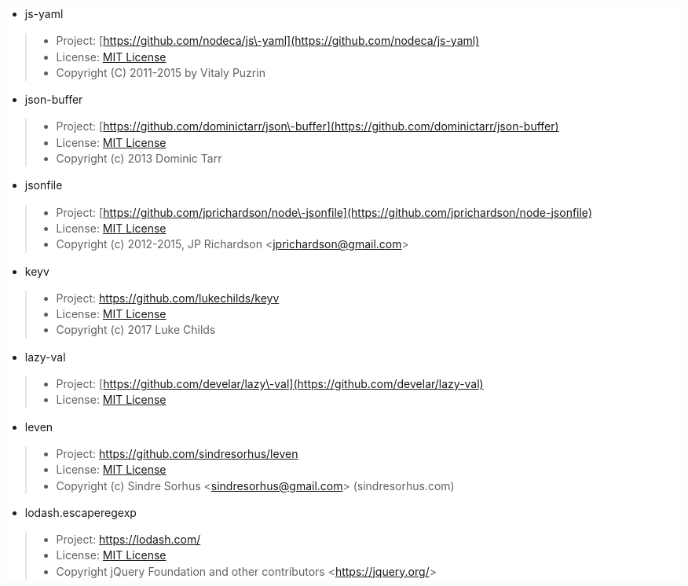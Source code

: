 
* js\-yaml



> * Project: [https://github.com/nodeca/js\-yaml](https://github.com/nodeca/js-yaml)
> * License: [MIT License](https://spdx.org/licenses/MIT)
> * Copyright (C) 2011\-2015 by Vitaly Puzrin


* json\-buffer



> * Project: [https://github.com/dominictarr/json\-buffer](https://github.com/dominictarr/json-buffer)
> * License: [MIT License](https://spdx.org/licenses/MIT)
> * Copyright (c) 2013 Dominic Tarr


* jsonfile



> * Project: [https://github.com/jprichardson/node\-jsonfile](https://github.com/jprichardson/node-jsonfile)
> * License: [MIT License](https://spdx.org/licenses/MIT)
> * Copyright (c) 2012\-2015, JP Richardson \<[jprichardson@gmail.com](/cdn-cgi/l/email-protection#167c66647f757e776472657978303525212d303523242d3035222e2d717b777f7a303522202d75797b)\>


* keyv



> * Project: <https://github.com/lukechilds/keyv>
> * License: [MIT License](https://spdx.org/licenses/MIT)
> * Copyright (c) 2017 Luke Childs


* lazy\-val



> * Project: [https://github.com/develar/lazy\-val](https://github.com/develar/lazy-val)
> * License: [MIT License](https://spdx.org/licenses/MIT)


* leven



> * Project: <https://github.com/sindresorhus/leven>
> * License: [MIT License](https://spdx.org/licenses/MIT)
> * Copyright (c) Sindre Sorhus \<[sindresorhus@gmail.com](/cdn-cgi/l/email-protection#6f1c06010b1d0a1c001d071a1c494c5c5854494c5a5d54494c5b575408020e0603494c5b59540c0002)\> (sindresorhus.com)


* lodash.escaperegexp



> * Project: <https://lodash.com/>
> * License: [MIT License](https://spdx.org/licenses/MIT)
> * Copyright jQuery Foundation and other contributors \<<https://jquery.org/>\>


